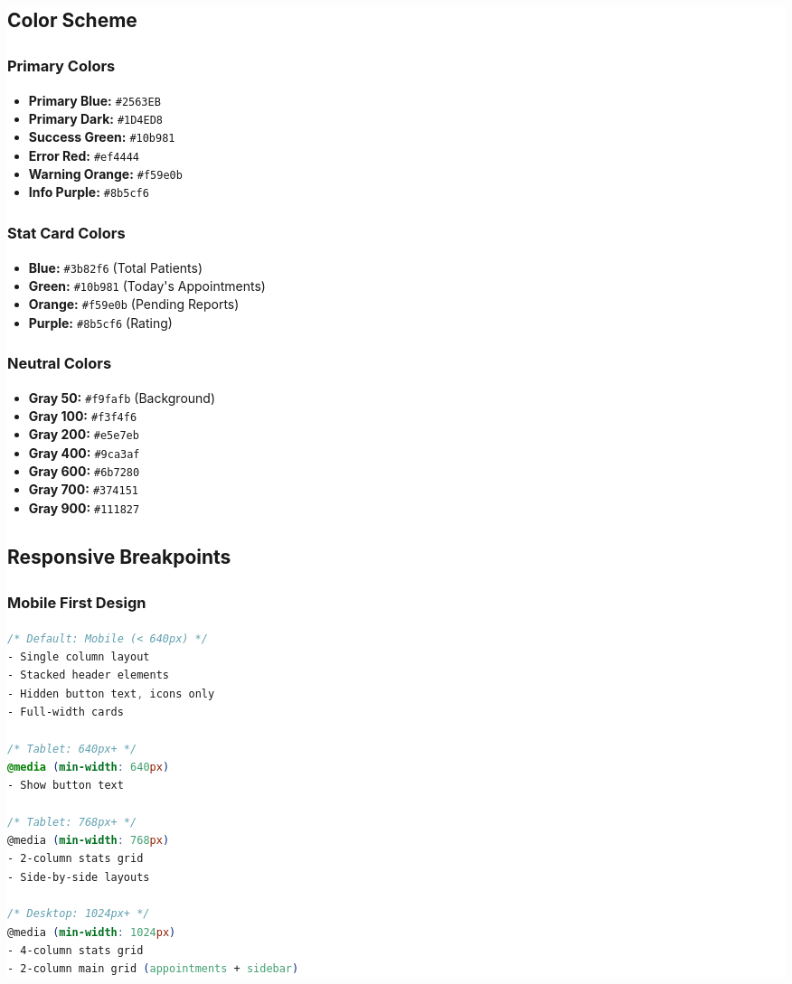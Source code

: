 ## Color Scheme

### Primary Colors
- **Primary Blue:** `#2563EB`
- **Primary Dark:** `#1D4ED8`
- **Success Green:** `#10b981`
- **Error Red:** `#ef4444`
- **Warning Orange:** `#f59e0b`
- **Info Purple:** `#8b5cf6`

### Stat Card Colors
- **Blue:** `#3b82f6` (Total Patients)
- **Green:** `#10b981` (Today's Appointments)
- **Orange:** `#f59e0b` (Pending Reports)
- **Purple:** `#8b5cf6` (Rating)

### Neutral Colors
- **Gray 50:** `#f9fafb` (Background)
- **Gray 100:** `#f3f4f6`
- **Gray 200:** `#e5e7eb`
- **Gray 400:** `#9ca3af`
- **Gray 600:** `#6b7280`
- **Gray 700:** `#374151`
- **Gray 900:** `#111827`

## Responsive Breakpoints

### Mobile First Design
```css
/* Default: Mobile (< 640px) */
- Single column layout
- Stacked header elements
- Hidden button text, icons only
- Full-width cards

/* Tablet: 640px+ */
@media (min-width: 640px)
- Show button text

/* Tablet: 768px+ */
@media (min-width: 768px)
- 2-column stats grid
- Side-by-side layouts

/* Desktop: 1024px+ */
@media (min-width: 1024px)
- 4-column stats grid
- 2-column main grid (appointments + sidebar)
```
